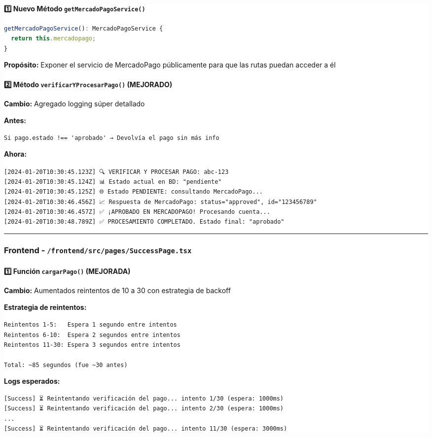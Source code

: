 #### 1️⃣ Nuevo Método `getMercadoPagoService()`

```typescript
getMercadoPagoService(): MercadoPagoService {
  return this.mercadopago;
}
```

**Propósito:** Exponer el servicio de MercadoPago públicamente para que las rutas puedan acceder a él

#### 2️⃣ Método `verificarYProcesarPago()` (MEJORADO)

**Cambio:** Agregado logging súper detallado

**Antes:**

```
Si pago.estado !== 'aprobado' → Devolvía el pago sin más info
```

**Ahora:**

```
[2024-01-20T10:30:45.123Z] 🔍 VERIFICAR Y PROCESAR PAGO: abc-123
[2024-01-20T10:30:45.124Z] 📊 Estado actual en BD: "pendiente"
[2024-01-20T10:30:45.125Z] 🌐 Estado PENDIENTE: consultando MercadoPago...
[2024-01-20T10:30:46.456Z] 📈 Respuesta de MercadoPago: status="approved", id="123456789"
[2024-01-20T10:30:46.457Z] ✅ ¡APROBADO EN MERCADOPAGO! Procesando cuenta...
[2024-01-20T10:30:48.789Z] ✅ PROCESAMIENTO COMPLETADO. Estado final: "aprobado"
```

---

### Frontend - `/frontend/src/pages/SuccessPage.tsx`

#### 1️⃣ Función `cargarPago()` (MEJORADA)

**Cambio:** Aumentados reintentos de 10 a 30 con estrategia de backoff

**Estrategia de reintentos:**

```
Reintentos 1-5:   Espera 1 segundo entre intentos
Reintentos 6-10:  Espera 2 segundos entre intentos
Reintentos 11-30: Espera 3 segundos entre intentos

Total: ~85 segundos (fue ~30 antes)
```

**Logs esperados:**

```
[Success] ⏳ Reintentando verificación del pago... intento 1/30 (espera: 1000ms)
[Success] ⏳ Reintentando verificación del pago... intento 2/30 (espera: 1000ms)
...
[Success] ⏳ Reintentando verificación del pago... intento 11/30 (espera: 3000ms)
```
